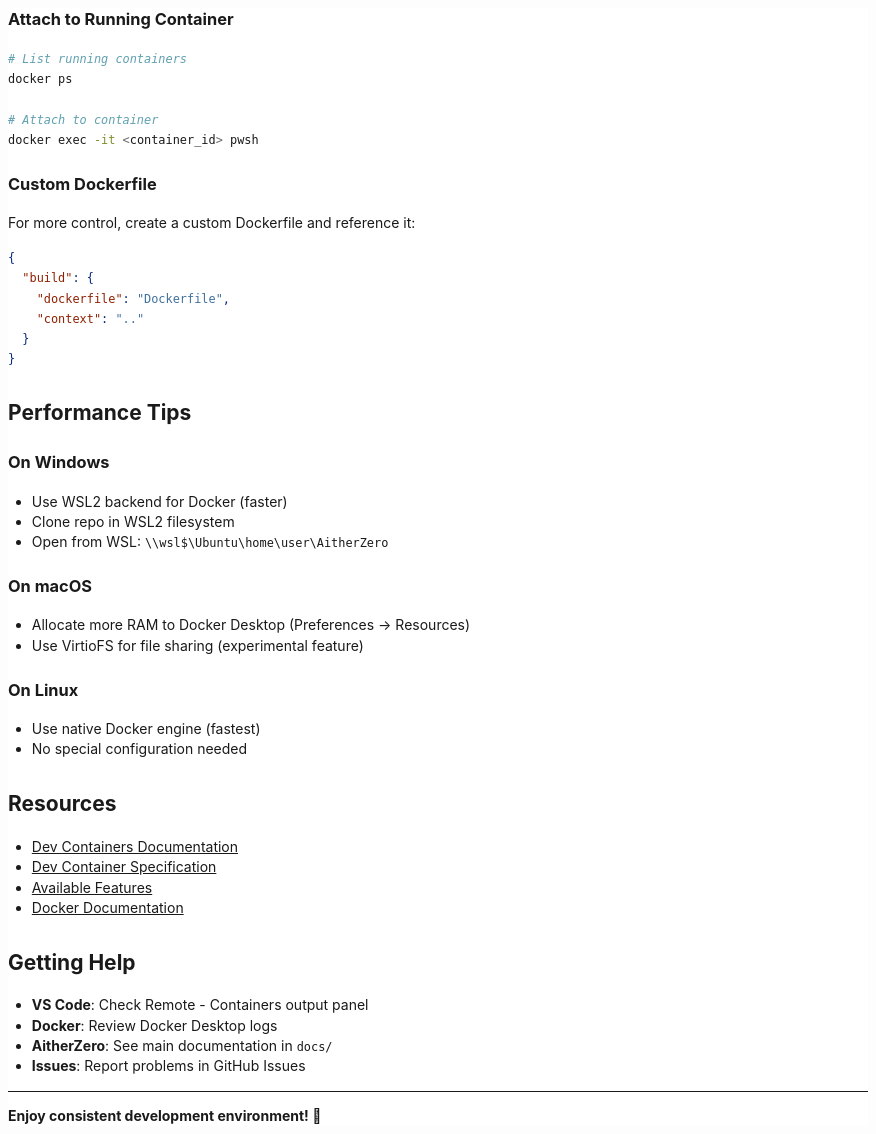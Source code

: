 ### Attach to Running Container

```bash
# List running containers
docker ps

# Attach to container
docker exec -it <container_id> pwsh
```

### Custom Dockerfile

For more control, create a custom Dockerfile and reference it:

```json
{
  "build": {
    "dockerfile": "Dockerfile",
    "context": ".."
  }
}
```

## Performance Tips

### On Windows
- Use WSL2 backend for Docker (faster)
- Clone repo in WSL2 filesystem
- Open from WSL: `\\wsl$\Ubuntu\home\user\AitherZero`

### On macOS
- Allocate more RAM to Docker Desktop (Preferences → Resources)
- Use VirtioFS for file sharing (experimental feature)

### On Linux
- Use native Docker engine (fastest)
- No special configuration needed

## Resources

- [Dev Containers Documentation](https://code.visualstudio.com/docs/devcontainers/containers)
- [Dev Container Specification](https://containers.dev/)
- [Available Features](https://github.com/devcontainers/features)
- [Docker Documentation](https://docs.docker.com/)

## Getting Help

- **VS Code**: Check Remote - Containers output panel
- **Docker**: Review Docker Desktop logs
- **AitherZero**: See main documentation in `docs/`
- **Issues**: Report problems in GitHub Issues

---

**Enjoy consistent development environment! 🐳**
